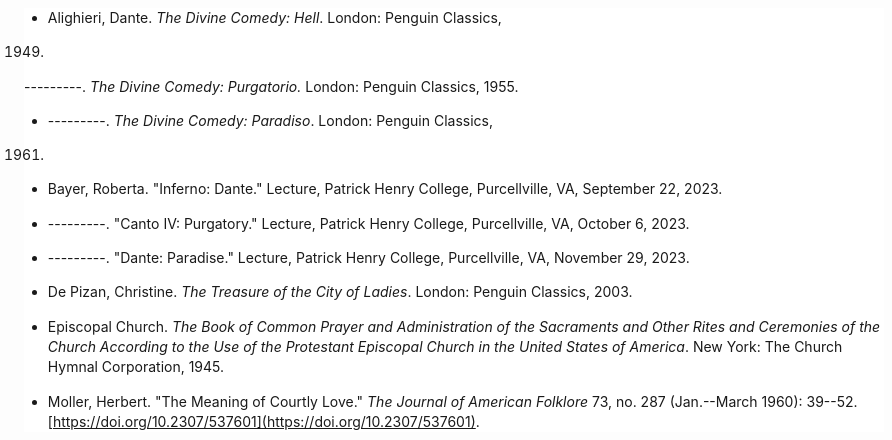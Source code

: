 - Alighieri, Dante. *The Divine Comedy: Hell*. London: Penguin Classics,
1949.

 ---------. *The Divine Comedy: Purgatorio.* London: Penguin Classics,
1955.

- ---------. *The Divine Comedy: Paradiso*. London: Penguin Classics,
1961.

- Bayer, Roberta. "Inferno: Dante." Lecture, Patrick Henry College,
Purcellville, VA, September 22, 2023.

- ---------. "Canto IV: Purgatory." Lecture, Patrick Henry College,
Purcellville, VA, October 6, 2023.

- ---------. "Dante: Paradise." Lecture, Patrick Henry College,
Purcellville, VA, November 29, 2023.

- De Pizan, Christine. *The Treasure of the City of Ladies*. London:
Penguin Classics, 2003.

- Episcopal Church. *The Book of Common Prayer and Administration of the
Sacraments and Other Rites and Ceremonies of the Church According to the
Use of the Protestant Episcopal Church in the United States of America*.
New York: The Church Hymnal Corporation, 1945.

- Moller, Herbert. "The Meaning of Courtly Love." *The Journal of American
Folklore* 73, no. 287 (Jan.--March 1960): 39--52.
[https://doi.org/10.2307/537601](https://doi.org/10.2307/537601).





[^1]: Herbert Moller, "The Meaning of Courtly Love," *The Journal of American Folklore* 73, no. 287 (Jan--March, 1960): 40, [https://doi.org/10.2307/537601](https://doi.org/10.2307/537601).

[^2]: Ibid.

[^3]: Ibid.

[^4]: Ibid.

[^5]: Moller, "The Meaning of Courtly Love," 40--41.

[^6]: Ibid.

[^7]: Ibid., 43.

[^8]: Ibid., 40.

[^9]: Ibid.

[^10]: Ibid.

[^11]: Christine de Pizan, *The Treasure of the City of Ladies* (London: Penguin Classics, 2003), xix.

[^12]: De Pizan, *Treasure*, xix.

[^13]: Dante, *The Divine Comedy: Hell* (London, Penguin Classics, 1949), Canto V, ll. 136--138.

[^14]: Ibid., ll. 133--135.

[^15]: Moller, "The Meaning of Courtly Love," 40.

[^16]: Ibid.

[^17]: Dante, *Hell*, 28.

[^18]: Ibid.

[^19]: Dante, *Hell*, 67.

[^20]: Roberta Bayer, "Inferno: Dante" (lecture, Patrick Henry College, Purcellville, VA, September 22, 2023).

[^21]: Dante, *Hell*, 67.

[^22]: Dante, *Hell*, Canto II, ll. 53--126.

[^23]: Ibid., ll. 78--82.

[^24]: Ibid., l. 71.

[^25]: Ibid., Canto I, ll.2--3.

[^26]: Roberta Bayer, "Dante: Paradise" (lecture, Patrick Henry College, Purcellville, VA, November 29, 2023).

[^27]: Dante, *Hell*, Canto II, ll.103--105.

[^28]: Bayer, "Dante: Paradise."

[^29]: Dante, *Hell*, 27.

[^30]: Bayer, "Dante: Paradise."

[^31]: The Protestant Episcopal Church, *The Book of Common Prayer and Administration of the Sacraments and Other Rites and Ceremonies of the Church According to the Use of the Protestant Episcopal Church in the United States of America* (New York: The Church Hymnal Corporation, 1945), 33.

[^32]: Dante, *Divine Comedy: Paradise* (London: Penguin Classics, 1962), 331.

[^33]: Dante, *Hell*, Canto II, ll. 53--138.

[^34]: Bayer, "Dante: Paradise."

[^35]: Roberta Bayer, "Canto IV: Purgatory" (lecture, Patrick Henry College, Purcellville, VA, October 6, 2023).

[^36]: Dante, *Paradise*, 323.

[^37]: Ibid.

[^38]: Ibid.

[^39]: De Pizan, *Treasure*, xix.

[^40]: Ibid.

[^41]: Ibid.

[^42]: Dante, *Paradise*, 323.
